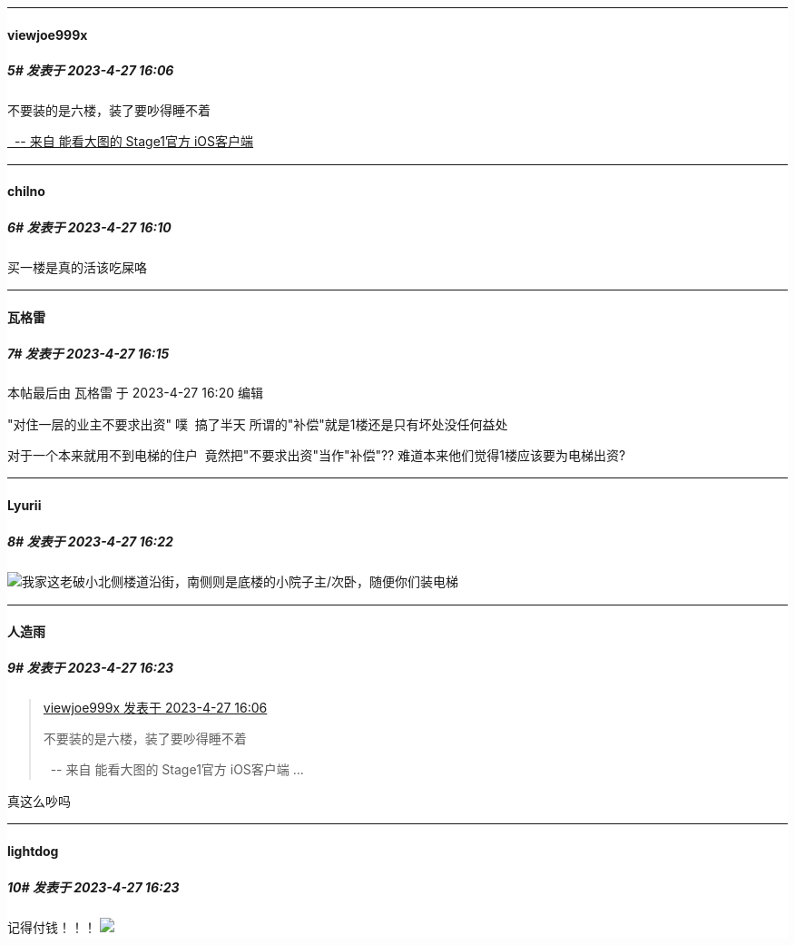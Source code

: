 *****

####  viewjoe999x  
##### 5#       发表于 2023-4-27 16:06

不要装的是六楼，装了要吵得睡不着

[  -- 来自 能看大图的 Stage1官方 iOS客户端](https://itunes.apple.com/fi/app/saraba1st/id1221237470?mt=8)

*****

####  chilno  
##### 6#       发表于 2023-4-27 16:10

买一楼是真的活该吃屎咯

*****

####  瓦格雷  
##### 7#       发表于 2023-4-27 16:15

 本帖最后由 瓦格雷 于 2023-4-27 16:20 编辑 

"对住一层的业主不要求出资" 噗  搞了半天 所谓的"补偿"就是1楼还是只有坏处没任何益处

对于一个本来就用不到电梯的住户  竟然把"不要求出资"当作"补偿"?? 难道本来他们觉得1楼应该要为电梯出资?

*****

####  Lyurii  
##### 8#       发表于 2023-4-27 16:22

<img src="https://static.saraba1st.com/image/smiley/face2017/037.png" referrerpolicy="no-referrer">我家这老破小北侧楼道沿街，南侧则是底楼的小院子主/次卧，随便你们装电梯

*****

####  人造雨  
##### 9#       发表于 2023-4-27 16:23

<blockquote><a href="httphttps://bbs.saraba1st.com/2b/forum.php?mod=redirect&amp;goto=findpost&amp;pid=60635868&amp;ptid=2131055" target="_blank">viewjoe999x 发表于 2023-4-27 16:06</a>

不要装的是六楼，装了要吵得睡不着

  -- 来自 能看大图的 Stage1官方 iOS客户端 ...</blockquote>
真这么吵吗

*****

####  lightdog  
##### 10#       发表于 2023-4-27 16:23

记得付钱！！！
<img src="https://static.saraba1st.com/image/smiley/face2017/049.png" referrerpolicy="no-referrer">
